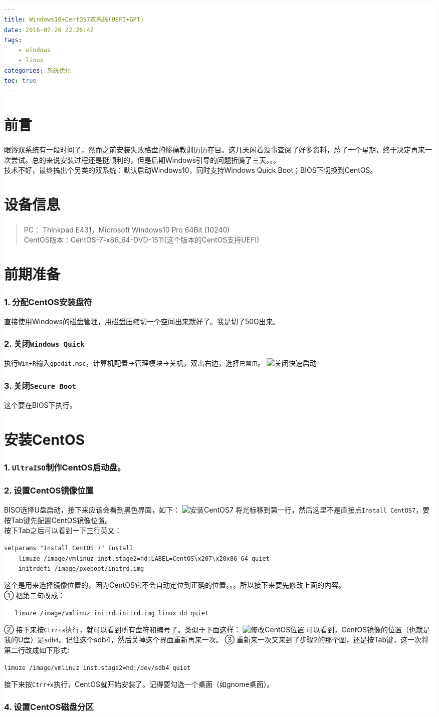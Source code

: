 ```yaml
---
title: Windows10+CentOS7双系统(UEFI+GPT)
date: 2016-07-26 22:26:42
tags: 
	- windows
	- linux
categories: 系统优化
toc: true
---
```

# 前言
眼馋双系统有一段时间了，然而之前安装失败格盘的惨痛教训历历在目。这几天闲着没事查阅了好多资料，怂了一个星期，终于决定再来一次尝试。总的来说安装过程还是挺顺利的，但是后期Windows引导的问题折腾了三天。。。  
技术不好，最终搞出个另类的双系统：默认启动Windows10，同时支持Windows Quick Boot；BIOS下切换到CentOS。  
# 设备信息
> PC： Thinkpad E431，Microsoft Windows10 Pro 64Bit (10240)  
> CentOS版本：CentOS-7-x86_64-DVD-1511(这个版本的CentOS支持UEFI)  


# 前期准备  
### 1. 分配CentOS安装盘符  
直接使用Windows的磁盘管理，用磁盘压缩切一个空间出来就好了。我是切了50G出来。
### 2. 关闭`Windows Quick`  
执行`Win+R`输入`gpedit.msc`，计算机配置->管理模块->关机，双击右边，选择`已禁用`。  ![关闭快速启动][1]
### 3. 关闭`Secure Boot`  
这个要在BIOS下执行。  

# 安装CentOS
### 1. `UltraISO`制作CentOS启动盘。
### 2. 设置CentOS镜像位置
BISO选择U盘启动，接下来应该会看到黑色界面，如下：
![安装CentOS7][2]
将光标移到第一行，然后这里不是直接点`Install CentOS7`，要按Tab键先配置CentOS镜像位置。  
按下Tab之后可以看到一下三行英文：  
```
setparams "Install CentOS 7" Install
    limuze /image/vmlinuz inst.stage2=hd:LABEL=CentOS\x207\x20x86_64 quiet  
    initrdefi /image/pxeboot/initrd.img
```

 这个是用来选择镜像位置的，因为CentOS它不会自动定位到正确的位置。。。所以接下来要先修改上面的内容。    
① 把第二句改成：  
```
   limuze /image/vmlinuz initrd=initrd.img linux dd quiet
```
② 接下来按`Ctrr+x`执行，就可以看到所有盘符和编号了。类似于下面这样：
![修改CentOS位置][3]
可以看到，CentOS镜像的位置（也就是我的U盘）是`sdb4`。记住这个sdb4，然后关掉这个界面重新再来一次。
③ 重新来一次又来到了步骤2的那个图，还是按Tab键，这一次将第二行改成如下形式:
```
limuze /image/vmlinuz inst.stage2=hd:/dev/sdb4 quiet
```
接下来按`Ctrr+x`执行，CentOS就开始安装了。记得要勾选一个桌面（如gnome桌面）。  
### 4. 设置CentOS磁盘分区

  [1]: http://i2.piimg.com/567571/33d722ea2e1be7f3.png
  [2]: http://i2.piimg.com/567571/9bf538617d6ee03e.png
  [3]: http://i1.piimg.com/567571/f7904f40f4b33ecb.png
  [4]: http://i4.piimg.com/567571/b4c9a622f50ebe11.png
  [5]: http://i2.piimg.com/567571/f236c2bc1a183fc5.png
  [6]: https://sourceforge.net/projects/refind/
  [7]: http://www.ipauly.com/wp-content/uploads/2015/11/BOOTICEx64_v1.332.rar
  [8]: http://i4.piimg.com/567571/ae36600142436d51.png
  [9]: http://i4.piimg.com/567571/fb61a15fd564471e.png
  [10]: http://www.augsky.com/599.html
  [11]: http://blog.csdn.net/smstong/article/details/9408451
  [12]: http://blog.csdn.net/smstong/article/details/9422809
  [13]: http://m.blog.csdn.net/article/details?id=51207807
  [14]: http://blog.sina.com.cn/s/blog_53918a450102uzi6.html
  [15]: http://blog.csdn.net/icycolawater/article/details/51242999
  [16]: https://www.zhihu.com/question/22502670
  [17]: http://tshare365.com/archives/1774.html